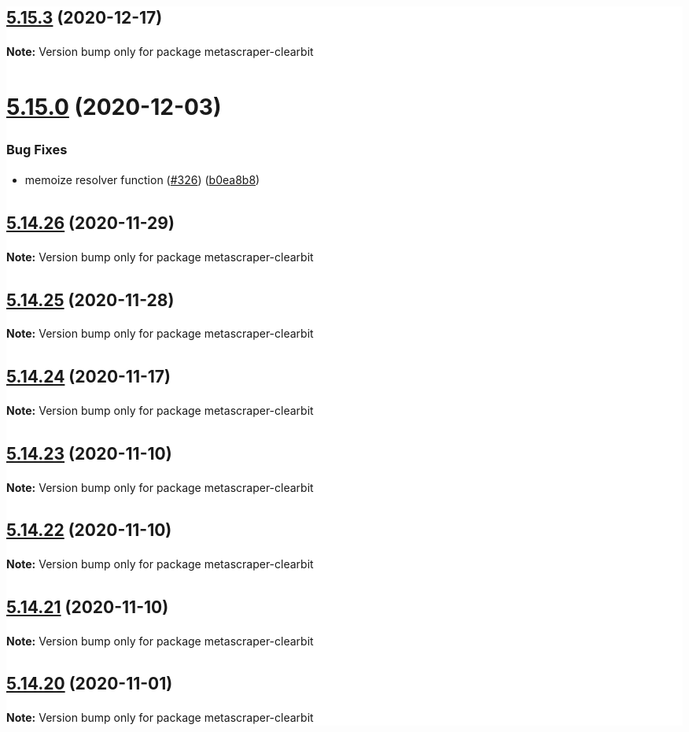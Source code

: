 ## [5.15.3](https://github.com/microlinkhq/metascraper-clearbit/compare/v5.15.2...v5.15.3) (2020-12-17)

**Note:** Version bump only for package metascraper-clearbit

# [5.15.0](https://github.com/microlinkhq/metascraper-clearbit/compare/v5.14.27...v5.15.0) (2020-12-03)

### Bug Fixes

* memoize resolver function ([#326](https://github.com/microlinkhq/metascraper-clearbit/issues/326)) ([b0ea8b8](https://github.com/microlinkhq/metascraper-clearbit/commit/b0ea8b80aa4c6dbabc1ad91776911ac21ebe94c7))

## [5.14.26](https://github.com/microlinkhq/metascraper-clearbit/compare/v5.14.25...v5.14.26) (2020-11-29)

**Note:** Version bump only for package metascraper-clearbit

## [5.14.25](https://github.com/microlinkhq/metascraper-clearbit/compare/v5.14.24...v5.14.25) (2020-11-28)

**Note:** Version bump only for package metascraper-clearbit

## [5.14.24](https://github.com/microlinkhq/metascraper-clearbit/compare/v5.14.23...v5.14.24) (2020-11-17)

**Note:** Version bump only for package metascraper-clearbit

## [5.14.23](https://github.com/microlinkhq/metascraper-clearbit/compare/v5.14.22...v5.14.23) (2020-11-10)

**Note:** Version bump only for package metascraper-clearbit

## [5.14.22](https://github.com/microlinkhq/metascraper-clearbit/compare/v5.14.21...v5.14.22) (2020-11-10)

**Note:** Version bump only for package metascraper-clearbit

## [5.14.21](https://github.com/microlinkhq/metascraper-clearbit/compare/v5.14.20...v5.14.21) (2020-11-10)

**Note:** Version bump only for package metascraper-clearbit

## [5.14.20](https://github.com/microlinkhq/metascraper-clearbit/compare/v5.14.19...v5.14.20) (2020-11-01)

**Note:** Version bump only for package metascraper-clearbit
